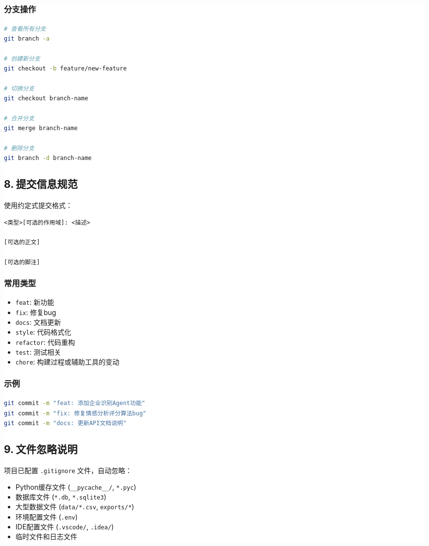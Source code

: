 ### 分支操作
```bash
# 查看所有分支
git branch -a

# 创建新分支
git checkout -b feature/new-feature

# 切换分支
git checkout branch-name

# 合并分支
git merge branch-name

# 删除分支
git branch -d branch-name
```

## 8. 提交信息规范

使用约定式提交格式：
```
<类型>[可选的作用域]: <描述>

[可选的正文]

[可选的脚注]
```

### 常用类型
- `feat`: 新功能
- `fix`: 修复bug
- `docs`: 文档更新
- `style`: 代码格式化
- `refactor`: 代码重构
- `test`: 测试相关
- `chore`: 构建过程或辅助工具的变动

### 示例
```bash
git commit -m "feat: 添加企业识别Agent功能"
git commit -m "fix: 修复情感分析评分算法bug"
git commit -m "docs: 更新API文档说明"
```

## 9. 文件忽略说明

项目已配置 `.gitignore` 文件，自动忽略：
- Python缓存文件 (`__pycache__/`, `*.pyc`)
- 数据库文件 (`*.db`, `*.sqlite3`)
- 大型数据文件 (`data/*.csv`, `exports/*`)
- 环境配置文件 (`.env`)
- IDE配置文件 (`.vscode/`, `.idea/`)
- 临时文件和日志文件
